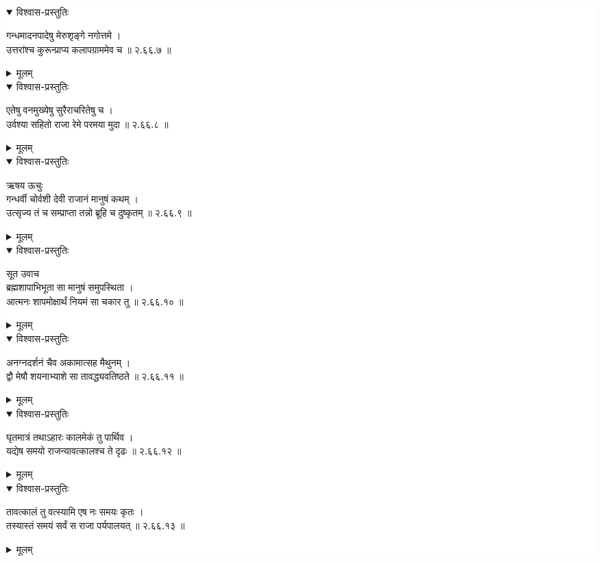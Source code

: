 <details open><summary>विश्वास-प्रस्तुतिः</summary>

गन्धमादनपादेषु मेरुशृङ्गे नगोत्तमे ।  
उत्तरांश्च कुरून्प्राप्य कलापग्राममेव च ॥ २.६६.७ ॥
</details>

<details><summary>मूलम्</summary></details>
  

<details open><summary>विश्वास-प्रस्तुतिः</summary>

एतेषु वनमुख्येषु सुरैराचरितेषु च ।  
उर्वश्या सहितो राजा रेमे परमया मुदा ॥ २.६६.८ ॥
</details>

<details><summary>मूलम्</summary></details>
  

<details open><summary>विश्वास-प्रस्तुतिः</summary>

ऋषय ऊचुः  
गन्धर्वी चोर्वशी देवी राजानं मानुषं कथम् ।  
उत्सृज्य तं च सम्प्राप्ता तन्नो ब्रूहि च दुष्कृतम् ॥ २.६६.९ ॥
</details>

<details><summary>मूलम्</summary></details>
  

<details open><summary>विश्वास-प्रस्तुतिः</summary>

सूत उवाच  
ब्रह्मशापाभिभूता सा मानुषं समुपस्थिता ।  
आत्मनः शापमोक्षार्थं नियमं सा चकार तु ॥ २.६६.१० ॥
</details>

<details><summary>मूलम्</summary></details>
  

<details open><summary>विश्वास-प्रस्तुतिः</summary>

अनग्नदर्शनं चैव अकामात्सह मैथुनम् ।  
द्वौ मेषौ शयनाभ्याशे सा तावद्ध्यवतिष्ठते ॥ २.६६.११ ॥
</details>

<details><summary>मूलम्</summary></details>
  

<details open><summary>विश्वास-प्रस्तुतिः</summary>

घृतमात्रं तथाऽहारः कालमेकं तु पार्थिव ।  
यद्येष समयो राजन्यावत्कालश्च ते दृढः ॥ २.६६.१२ ॥
</details>

<details><summary>मूलम्</summary></details>
  

<details open><summary>विश्वास-प्रस्तुतिः</summary>

तावत्कालं तु वत्स्यामि एष नः समयः कृतः ।  
तस्यास्तं समयं सर्वं स राजा पर्यपालयत् ॥ २.६६.१३ ॥
</details>

<details><summary>मूलम्</summary></details>
  